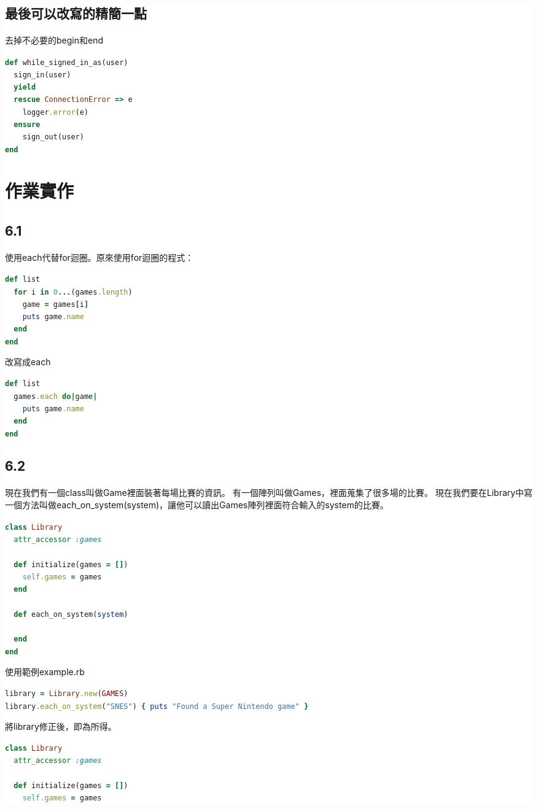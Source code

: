## 最後可以改寫的精簡一點
去掉不必要的begin和end

```rb
def while_signed_in_as(user)
  sign_in(user)
  yield
  rescue ConnectionError => e
    logger.error(e)
  ensure
    sign_out(user)
end
```

# 作業實作
## 6.1
使用each代替for迴圈。原來使用for迴圈的程式：
```rb
def list
  for i in 0...(games.length)
    game = games[i]
    puts game.name
  end
end
```
改寫成each
```rb
def list
  games.each do|game|
    puts game.name
  end
end
```
## 6.2
現在我們有一個class叫做Game裡面裝著每場比賽的資訊。
有一個陣列叫做Games，裡面蒐集了很多場的比賽。
現在我們要在Library中寫一個方法叫做each_on_system(system)，讓他可以讀出Games陣列裡面符合輸入的system的比賽。
```rb
class Library
  attr_accessor :games

  def initialize(games = [])
    self.games = games
  end

  def each_on_system(system)

  end
end
```
使用範例example.rb
```rb
library = Library.new(GAMES)
library.each_on_system("SNES") { puts "Found a Super Nintendo game" }
```
將library修正後，即為所得。
```rb
class Library
  attr_accessor :games

  def initialize(games = [])
    self.games = games
```